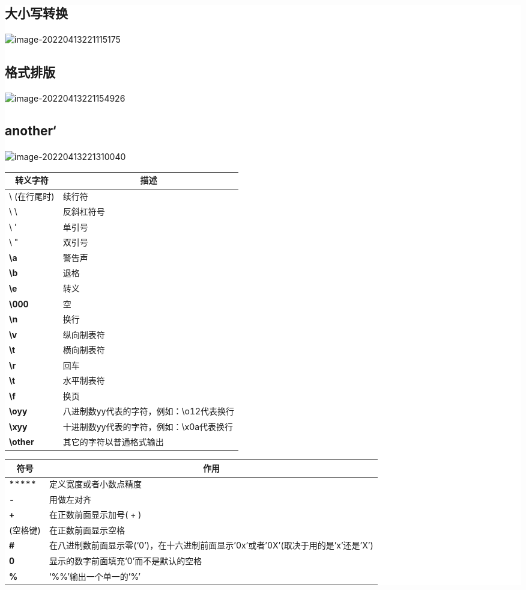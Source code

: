 ## 大小写转换

![image-20220413221115175](https://img2023.cnblogs.com/blog/2554043/202212/2554043-20221204184302862-548930605.png)

## 格式排版

![image-20220413221154926](https://img2023.cnblogs.com/blog/2554043/202212/2554043-20221204184303696-1024066263.png)

## another‘

![image-20220413221310040](https://img2023.cnblogs.com/blog/2554043/202212/2554043-20221204184305535-2132119092.png)





| **转义字符**            | **描述**   |
| ----------------------- | ---------- |
| \ (在行尾时) | 续行符     |
| \ \                 | 反斜杠符号 |
| \ '                 | 单引号     |
| \ "    | 双引号                                   |
| **\a**     | 警告声                                   |
| **\b**     | 退格                                     |
| **\e**     | 转义                                     |
| **\000**   | 空                                       |
| **\n**     | 换行                                     |
| **\v**     | 纵向制表符                               |
| **\t**     | 横向制表符                               |
| **\r**     | 回车                                     |
| **\t**     | 水平制表符                               |
| **\f**     | 换页                                     |
| **\oyy**   | 八进制数yy代表的字符，例如：\o12代表换行 |
| **\xyy**   | 十进制数yy代表的字符，例如：\x0a代表换行 |
| **\other** | 其它的字符以普通格式输出                 |





| **符号**  | **作用**                                                     |
| --------- | ------------------------------------------------------------ |
| *****     | 定义宽度或者小数点精度                                       |
| **-**     | 用做左对齐                                                   |
| **+**     | 在正数前面显示加号( + )                                      |
| (空格键)  | 在正数前面显示空格                                           |
| **#**     | 在八进制数前面显示零(‘0’)，在十六进制前面显示’0x’或者’0X’(取决于用的是’x’还是’X’) |
| **0**     | 显示的数字前面填充‘0’而不是默认的空格                        |
| **%**     | ‘%%’输出一个单一的’%’                                        |